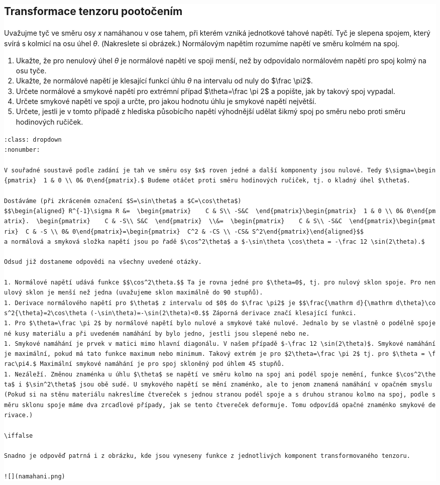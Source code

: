 ```{prf:example} Řešení

```



## Transformace tenzoru pootočením

Uvažujme tyč ve směru osy $x$ namáhanou v ose tahem, při kterém vzniká jednotkové tahové napětí. Tyč je slepena spojem, který svírá s kolmicí na osu úhel $\theta$. (Nakreslete si obrázek.) Normálovým napětím rozumíme napětí ve směru kolmém na spoj.

1. Ukažte, že pro nenulový úhel $\theta$ je normálové napětí ve
  spoji menší, než by odpovídalo normálovém napětí pro spoj kolmý na osu tyče.
1. Ukažte, že normálové napětí je klesající funkcí úhlu $\theta$ na intervalu od nuly do $\frac \pi2$.
1. Určete normálové a smykové napětí pro extrémní případ $\theta=\frac \pi 2$ a popište, jak by takový spoj vypadal.
1. Určete smykové napětí ve spoji a určte, pro jakou hodnotu úhlu je smykové napětí největší.
1. Určete, jestli je v tomto případě z hlediska působícího napětí výhodnější udělat šikmý spoj po směru nebo proti směru hodinových ručiček.  

```{prf:example} Řešení
:class: dropdown
:nonumber:

V souřadné soustavě podle zadání je tah ve směru osy $x$ roven jedné a další komponenty jsou nulové. Tedy $\sigma=\begin{pmatrix}  1 & 0 \\ 0& 0\end{pmatrix}.$ Budeme otáčet proti směru hodinových ručiček, tj. o kladný úhel $\theta$.

Dostáváme (při zkráceném označení $S=\sin\theta$ a $C=\cos\theta$)
$$\begin{aligned} R^{-1}\sigma R &=  \begin{pmatrix}    C & S\\ -S&C  \end{pmatrix}\begin{pmatrix}  1 & 0 \\ 0& 0\end{pmatrix}.  \begin{pmatrix}    C & -S\\ S&C  \end{pmatrix}  \\&=  \begin{pmatrix}    C & S\\ -S&C  \end{pmatrix}\begin{pmatrix}  C & -S \\ 0& 0\end{pmatrix}=\begin{pmatrix}  C^2 & -CS \\ -CS& S^2\end{pmatrix}\end{aligned}$$
a normálová a smyková složka napětí jsou po řadě $\cos^2\theta$ a $-\sin\theta \cos\theta = -\frac 12 \sin(2\theta).$

Odsud již dostaneme odpovědi na všechny uvedené otázky.

1. Normálové napětí udává funkce $$\cos^2\theta.$$ Ta je rovna jedné pro $\theta=0$, tj. pro nulový sklon spoje. Pro nenulový sklon je menší než jedna (uvažujeme sklon maximálně do 90 stupňů).
1. Derivace normálového napětí pro $\theta$ z intervalu od $0$ do $\frac \pi2$ je $$\frac{\mathrm d}{\mathrm d\theta}\cos^2{\theta}=2\cos\theta (-\sin\theta)=-\sin(2\theta)<0.$$ Záporná derivace značí klesající funkci. 
1. Pro $\theta=\frac \pi 2$ by normálové napětí bylo nulové a smykové také nulové. Jednalo by se vlastně o podélně spojené kusy materiálu a při uvedeném namáhání by bylo jedno, jestli jsou slepené nebo ne. 
1. Smykové namáhání je prvek v matici mimo hlavní diagonálu. V našem případě $-\frac 12 \sin(2\theta)$. Smykové namáhání je maximální, pokud má tato funkce maximum nebo minimum. Takový extrém je pro $2\theta=\frac \pi 2$ tj. pro $\theta = \frac\pi4.$ Maximální smykové namáhání je pro spoj skloněný pod úhlem 45 stupňů.
1. Nezáleží. Změnou znaménka u úhlu $\theta$ se napětí ve směru kolmo na spoj ani podél spoje nemění, funkce $\cos^2\theta$ i $\sin^2\theta$ jsou obě sudé. U smykového napětí se mění znaménko, ale to jenom znamená namáhání v opačném smyslu (Pokud si na stěnu materiálu nakreslíme čtvereček s jednou stranou podél spoje a s druhou stranou kolmo na spoj, podle směru sklonu spoje máme dva zrcadlové případy, jak se tento čtvereček deformuje. Tomu odpovídá opačné znaménko smykové derivace.)

\iffalse

Snadno je odpověď patrná i z obrázku, kde jsou vyneseny funkce z jednotlivých komponent transformovaného tenzoru. 

![](namahani.png)

```